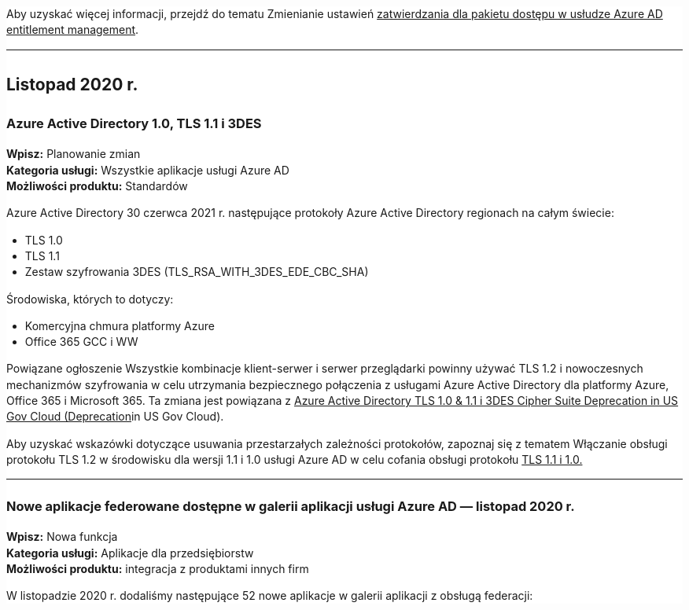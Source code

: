Aby uzyskać więcej informacji, przejdź do tematu Zmienianie ustawień [zatwierdzania dla pakietu dostępu w usłudze Azure AD entitlement management](../governance/entitlement-management-access-package-approval-policy.md#alternate-approvers).

--- 

## <a name="november-2020"></a>Listopad 2020 r.

### <a name="azure-active-directory-tls-10-tls-11-and-3des-deprecation"></a>Azure Active Directory 1.0, TLS 1.1 i 3DES

**Wpisz:** Planowanie zmian  
**Kategoria usługi:** Wszystkie aplikacje usługi Azure AD  
**Możliwości produktu:** Standardów

Azure Active Directory 30 czerwca 2021 r. następujące protokoły Azure Active Directory regionach na całym świecie:

- TLS 1.0
- TLS 1.1
- Zestaw szyfrowania 3DES (TLS_RSA_WITH_3DES_EDE_CBC_SHA)

Środowiska, których to dotyczy:
- Komercyjna chmura platformy Azure
- Office 365 GCC i WW

Powiązane ogłoszenie Wszystkie kombinacje klient-serwer i serwer przeglądarki powinny używać TLS 1.2 i nowoczesnych mechanizmów szyfrowania w celu utrzymania bezpiecznego połączenia z usługami Azure Active Directory dla platformy Azure, Office 365 i Microsoft 365. Ta zmiana jest powiązana z [Azure Active Directory TLS 1.0 & 1.1 i 3DES Cipher Suite Deprecation in US Gov Cloud (Deprecation](whats-new.md#azure-active-directory-tls-10-tls-11-and-3des-deprecation-in-us-gov-cloud)in US Gov Cloud).

Aby uzyskać wskazówki dotyczące usuwania przestarzałych zależności protokołów, zapoznaj się z tematem Włączanie obsługi protokołu TLS 1.2 w środowisku dla wersji 1.1 i 1.0 usługi Azure AD w celu cofania obsługi protokołu [TLS 1.1 i 1.0.](https://docs.microsoft.com/troubleshoot/azure/active-directory/enable-support-tls-environment)

---

### <a name="new-federated-apps-available-in-azure-ad-application-gallery---november-2020"></a>Nowe aplikacje federowane dostępne w galerii aplikacji usługi Azure AD — listopad 2020 r.

**Wpisz:** Nowa funkcja  
**Kategoria usługi:** Aplikacje dla przedsiębiorstw  
**Możliwości produktu:** integracja z produktami innych firm

W listopadzie 2020 r. dodaliśmy następujące 52 nowe aplikacje w galerii aplikacji z obsługą federacji:
